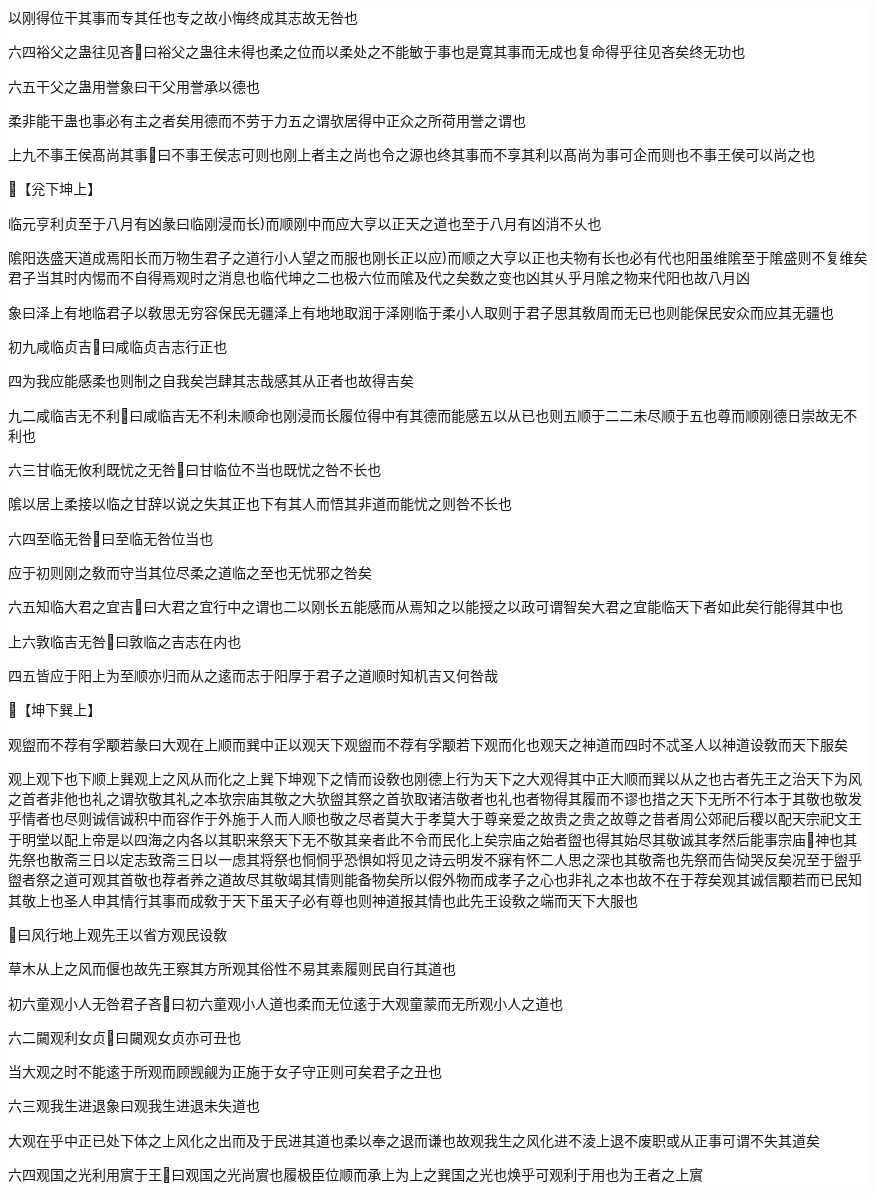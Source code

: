 以刚得位干其事而专其任也专之故小悔终成其志故无咎也  

六四裕父之蛊往见吝曰裕父之蛊往未得也柔之位而以柔处之不能敏于事也是寛其事而无成也复命得乎往见吝矣终无功也  

六五干父之蛊用誉象曰干父用誉承以德也  

柔非能干蛊也事必有主之者矣用德而不劳于力五之谓欤居得中正众之所荷用誉之谓也  

上九不事王侯髙尚其事曰不事王侯志可则也刚上者主之尚也令之源也终其事而不享其利以髙尚为事可企而则也不事王侯可以尚之也  

【兊下坤上】  

临元亨利贞至于八月有凶彖曰临刚浸而长而顺刚中而应大亨以正天之道也至于八月有凶消不乆也  

隂阳迭盛天道成焉阳长而万物生君子之道行小人望之而服也刚长正以应而顺之大亨以正也夫物有长也必有代也阳虽维隂至于隂盛则不复维矣君子当其时内惕而不自得焉观时之消息也临代坤之二也极六位而隂及代之矣数之变也凶其乆乎月隂之物来代阳也故八月凶  

象曰泽上有地临君子以敎思无穷容保民无疆泽上有地地取润于泽刚临于柔小人取则于君子思其敎周而无已也则能保民安众而应其无疆也  

初九咸临贞吉曰咸临贞吉志行正也  

四为我应能感柔也则制之自我矣岂肆其志哉感其从正者也故得吉矣  

九二咸临吉无不利曰咸临吉无不利未顺命也刚浸而长履位得中有其德而能感五以从已也则五顺于二二未尽顺于五也尊而顺刚德日崇故无不利也  

六三甘临无攸利既忧之无咎曰甘临位不当也既忧之咎不长也  

隂以居上柔接以临之甘辞以说之失其正也下有其人而悟其非道而能忧之则咎不长也  

六四至临无咎曰至临无咎位当也  

应于初则刚之敎而守当其位尽柔之道临之至也无忧邪之咎矣  

六五知临大君之宜吉曰大君之宜行中之谓也二以刚长五能感而从焉知之以能授之以政可谓智矣大君之宜能临天下者如此矣行能得其中也  

上六敦临吉无咎曰敦临之吉志在内也  

四五皆应于阳上为至顺亦归而从之逺而志于阳厚于君子之道顺时知机吉又何咎哉  

【坤下巽上】  

观盥而不荐有孚颙若彖曰大观在上顺而巽中正以观天下观盥而不荐有孚颙若下观而化也观天之神道而四时不忒圣人以神道设敎而天下服矣  

观上观下也下顺上巽观上之风从而化之上巽下坤观下之情而设敎也刚德上行为天下之大观得其中正大顺而巽以从之也古者先王之治天下为风之首者非他也礼之谓欤敬其礼之本欤宗庙其敬之大欤盥其祭之首欤取诸洁敬者也礼也者物得其履而不谬也措之天下无所不行本于其敬也敬发乎情者也尽则诚信诚积中而容作于外施于人而人顺也敬之尽者莫大于孝莫大于尊亲爱之故贵之贵之故尊之昔者周公郊祀后稷以配天宗祀文王于明堂以配上帝是以四海之内各以其职来祭天下无不敬其亲者此不令而民化上矣宗庙之始者盥也得其始尽其敬诚其孝然后能事宗庙神也其先祭也散斋三日以定志致斋三日以一虑其将祭也恫恫乎恐惧如将见之诗云明发不寐有怀二人思之深也其敬斋也先祭而告恸哭反矣况至于盥乎盥者祭之道可观其首敬也荐者养之道故尽其敬竭其情则能备物矣所以假外物而成孝子之心也非礼之本也故不在于荐矣观其诚信颙若而已民知其敬上也圣人申其情行其事而成敎于天下虽天子必有尊也则神道报其情也此先王设敎之端而天下大服也  

曰风行地上观先王以省方观民设敎  

草木从上之风而偃也故先王察其方所观其俗性不易其素履则民自行其道也  

初六童观小人无咎君子吝曰初六童观小人道也柔而无位逺于大观童蒙而无所观小人之道也  

六二闚观利女贞曰闚观女贞亦可丑也  

当大观之时不能逺于所观而顾觊觎为正施于女子守正则可矣君子之丑也  

六三观我生进退象曰观我生进退未失道也  

大观在乎中正已处下体之上风化之出而及于民进其道也柔以奉之退而谦也故观我生之风化进不淩上退不废职或从正事可谓不失其道矣  

六四观国之光利用賔于王曰观国之光尚賔也履极臣位顺而承上为上之巽国之光也焕乎可观利于用也为王者之上賔  
